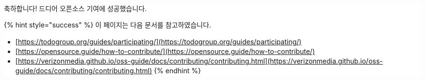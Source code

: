 축하합니다! 드디어 오픈소스 기여에 성공했습니다.

{% hint style="success" %}
이 페이지는 다음 문서를 참고하였습니다. 

* [https://todogroup.org/guides/participating/](https://todogroup.org/guides/participating/)
* [https://opensource.guide/how-to-contribute/](https://opensource.guide/how-to-contribute/)
* [https://verizonmedia.github.io/oss-guide/docs/contributing/contributing.html](https://verizonmedia.github.io/oss-guide/docs/contributing/contributing.html)
{% endhint %}

